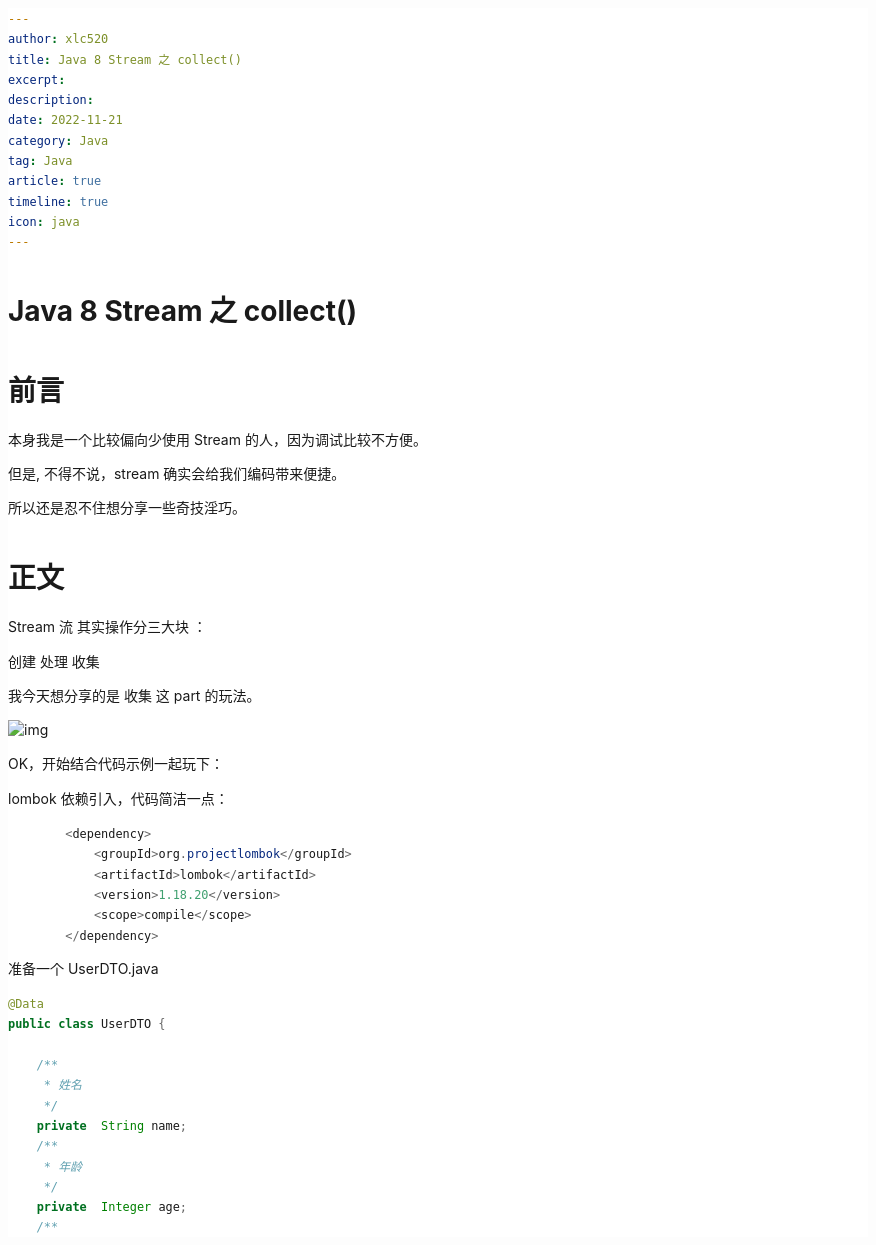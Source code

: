 ```yaml
---
author: xlc520
title: Java 8 Stream 之 collect()
excerpt: 
description: 
date: 2022-11-21
category: Java
tag: Java
article: true
timeline: true
icon: java
---
```


# Java 8 Stream 之 collect()

# 前言

本身我是一个比较偏向少使用 Stream 的人，因为调试比较不方便。

但是, 不得不说，stream 确实会给我们编码带来便捷。

所以还是忍不住想分享一些奇技淫巧。

# 正文

Stream 流 其实操作分三大块 ：

创建
处理
收集

我今天想分享的是 收集 这 part 的玩法。

![img](https://bitbucket.org/xlc520/blogasset/raw/main/images3/3426558c692f4273921554c6c043e41b.png)

OK，开始结合代码示例一起玩下：

lombok 依赖引入，代码简洁一点：

```java
        <dependency>
            <groupId>org.projectlombok</groupId>
            <artifactId>lombok</artifactId>
            <version>1.18.20</version>
            <scope>compile</scope>
        </dependency> 
```

准备一个 UserDTO.java

```java
@Data
public class UserDTO {
 
    /**
     * 姓名
     */
    private  String name;
    /**
     * 年龄
     */
    private  Integer age;
    /**
```